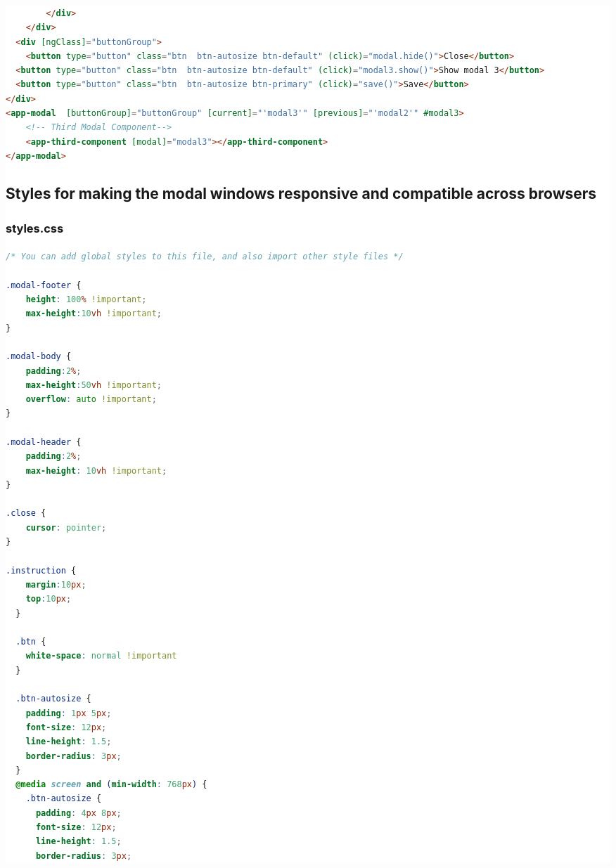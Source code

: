 ``` html
        </div>
    </div>
  <div [ngClass]="buttonGroup">
    <button type="button" class="btn  btn-autosize btn-default" (click)="modal.hide()">Close</button>
  <button type="button" class="btn  btn-autosize btn-default" (click)="modal3.show()">Show modal 3</button>
  <button type="button" class="btn  btn-autosize btn-primary" (click)="save()">Save</button>
</div>
<app-modal  [buttonGroup]="buttonGroup" [current]="'modal3'" [previous]="'modal2'" #modal3>
    <!-- Third Modal Component-->
    <app-third-component [modal]="modal3"></app-third-component>
</app-modal>
```
## Styles for making the modal windows responsive and compatible across browsers

### styles.css
```css
/* You can add global styles to this file, and also import other style files */

.modal-footer {
    height: 100% !important;
    max-height:10vh !important;  
}

.modal-body {
    padding:2%;
    max-height:50vh !important;
    overflow: auto !important;
}

.modal-header {
    padding:2%;
    max-height: 10vh !important;
}

.close {
    cursor: pointer;
}

.instruction {
    margin:10px;
    top:10px;
  }

  .btn {
    white-space: normal !important
  }

  .btn-autosize {
    padding: 1px 5px;
    font-size: 12px;
    line-height: 1.5;
    border-radius: 3px;
  }
  @media screen and (min-width: 768px) {
    .btn-autosize {
      padding: 4px 8px;
      font-size: 12px;
      line-height: 1.5;
      border-radius: 3px;
```
